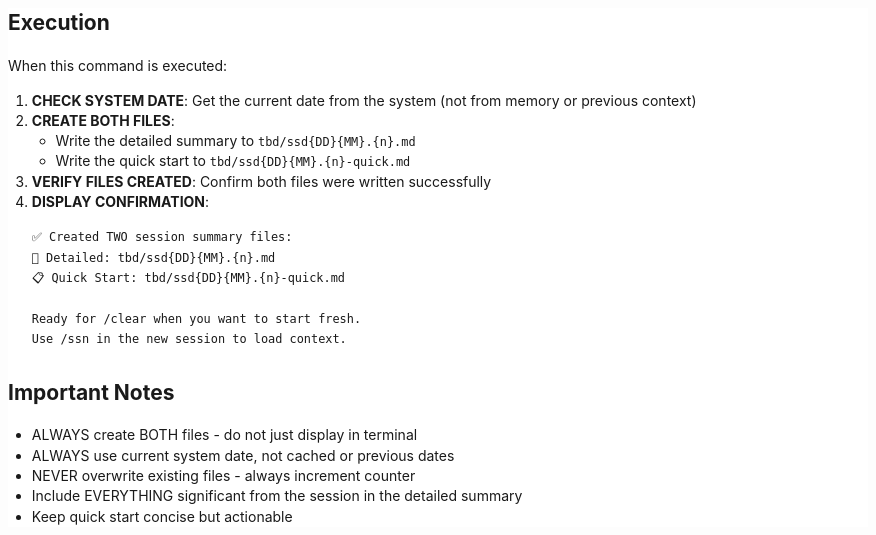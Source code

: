 ## Execution

When this command is executed:

1. **CHECK SYSTEM DATE**: Get the current date from the system (not from memory or previous context)
2. **CREATE BOTH FILES**: 
   - Write the detailed summary to `tbd/ssd{DD}{MM}.{n}.md`
   - Write the quick start to `tbd/ssd{DD}{MM}.{n}-quick.md`
3. **VERIFY FILES CREATED**: Confirm both files were written successfully
4. **DISPLAY CONFIRMATION**:
   ```
   ✅ Created TWO session summary files:
   📄 Detailed: tbd/ssd{DD}{MM}.{n}.md
   📋 Quick Start: tbd/ssd{DD}{MM}.{n}-quick.md
   
   Ready for /clear when you want to start fresh.
   Use /ssn in the new session to load context.
   ```

## Important Notes

- ALWAYS create BOTH files - do not just display in terminal
- ALWAYS use current system date, not cached or previous dates
- NEVER overwrite existing files - always increment counter
- Include EVERYTHING significant from the session in the detailed summary
- Keep quick start concise but actionable